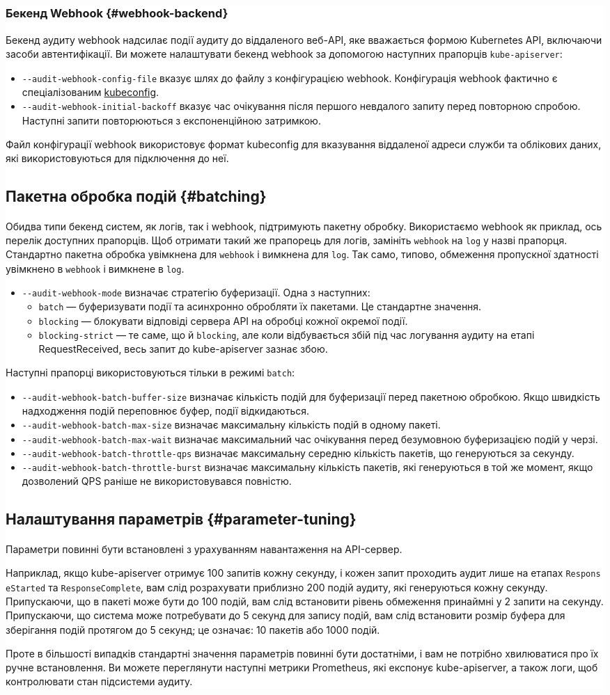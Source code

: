### Бекенд Webhook {#webhook-backend}

Бекенд аудиту webhook надсилає події аудиту до віддаленого веб-API, яке вважається формою Kubernetes API, включаючи засоби автентифікації. Ви можете налаштувати бекенд webhook за допомогою наступних прапорців `kube-apiserver`:

- `--audit-webhook-config-file` вказує шлях до файлу з конфігурацією webhook. Конфігурація webhook фактично є спеціалізованим [kubeconfig](/uk/docs/tasks/access-application-cluster/configure-access-multiple-clusters).
- `--audit-webhook-initial-backoff` вказує час очікування після першого невдалого запиту перед повторною спробою. Наступні запити повторюються з експоненційною затримкою.

Файл конфігурації webhook використовує формат kubeconfig для вказування віддаленої адреси служби та облікових даних, які використовуються для підключення до неї.

## Пакетна обробка подій {#batching}

Обидва типи бекенд систем, як логів, так і webhook, підтримують пакетну обробку. Використаємо webhook як приклад, ось перелік доступних прапорців. Щоб отримати такий же прапорець для логів, замініть `webhook` на `log` у назві прапорця. Стандартно пакетна обробка увімкнена для `webhook` і вимкнена для `log`. Так само, типово, обмеження пропускної здатності увімкнено в `webhook` і вимкнене в `log`.

- `--audit-webhook-mode` визначає стратегію буферизації. Одна з наступних:
  - `batch` — буферизувати події та асинхронно обробляти їх пакетами. Це стандартне значення.
  - `blocking` — блокувати відповіді сервера API на обробці кожної окремої події.
  - `blocking-strict` — те саме, що й `blocking`, але коли відбувається збій під час логування аудиту на етапі RequestReceived, весь запит до kube-apiserver зазнає збою.

Наступні прапорці використовуються тільки в режимі `batch`:

- `--audit-webhook-batch-buffer-size` визначає кількість подій для буферизації перед пакетною обробкою. Якщо швидкість надходження подій переповнює буфер, події відкидаються.
- `--audit-webhook-batch-max-size` визначає максимальну кількість подій в одному пакеті.
- `--audit-webhook-batch-max-wait` визначає максимальний час очікування перед безумовною буферизацією подій у черзі.
- `--audit-webhook-batch-throttle-qps` визначає максимальну середню кількість пакетів, що генеруються за секунду.
- `--audit-webhook-batch-throttle-burst` визначає максимальну кількість пакетів, які генеруються в той же момент, якщо дозволений QPS раніше не використовувався повністю.

## Налаштування параметрів {#parameter-tuning}

Параметри повинні бути встановлені з урахуванням навантаження на API-сервер.

Наприклад, якщо kube-apiserver отримує 100 запитів кожну секунду, і кожен запит проходить аудит лише на етапах `ResponseStarted` та `ResponseComplete`, вам слід розрахувати приблизно 200 подій аудиту, які генеруються кожну секунду. Припускаючи, що в пакеті може бути до 100 подій, вам слід встановити рівень обмеження принаймні у 2 запити на секунду. Припускаючи, що система може потребувати до 5 секунд для запису подій, вам слід встановити розмір буфера для зберігання подій протягом до 5 секунд; це означає: 10 пакетів або 1000 подій.

Проте в більшості випадків стандартні значення параметрів повинні бути достатніми, і вам не потрібно хвилюватися про їх ручне встановлення. Ви можете переглянути наступні метрики Prometheus, які експонує kube-apiserver, а також логи, щоб контролювати стан підсистеми аудиту.
